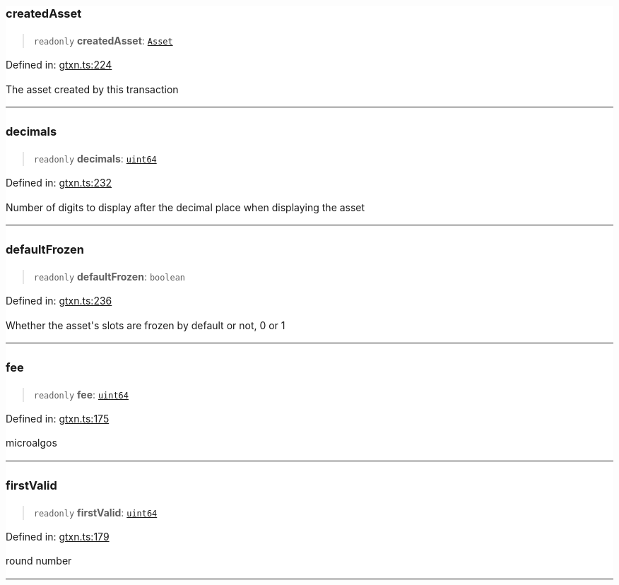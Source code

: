 
### createdAsset

> `readonly` **createdAsset**: [`Asset`](/reference/algorand-typescript/api/index/type-aliases/asset/)

Defined in: [gtxn.ts:224](https://github.com/algorandfoundation/puya-ts/blob/main/packages/algo-ts/src/gtxn.ts#L224)

The asset created by this transaction

---

### decimals

> `readonly` **decimals**: [`uint64`](/reference/algorand-typescript/api/index/type-aliases/uint64/)

Defined in: [gtxn.ts:232](https://github.com/algorandfoundation/puya-ts/blob/main/packages/algo-ts/src/gtxn.ts#L232)

Number of digits to display after the decimal place when displaying the asset

---

### defaultFrozen

> `readonly` **defaultFrozen**: `boolean`

Defined in: [gtxn.ts:236](https://github.com/algorandfoundation/puya-ts/blob/main/packages/algo-ts/src/gtxn.ts#L236)

Whether the asset's slots are frozen by default or not, 0 or 1

---

### fee

> `readonly` **fee**: [`uint64`](/reference/algorand-typescript/api/index/type-aliases/uint64/)

Defined in: [gtxn.ts:175](https://github.com/algorandfoundation/puya-ts/blob/main/packages/algo-ts/src/gtxn.ts#L175)

microalgos

---

### firstValid

> `readonly` **firstValid**: [`uint64`](/reference/algorand-typescript/api/index/type-aliases/uint64/)

Defined in: [gtxn.ts:179](https://github.com/algorandfoundation/puya-ts/blob/main/packages/algo-ts/src/gtxn.ts#L179)

round number

---
